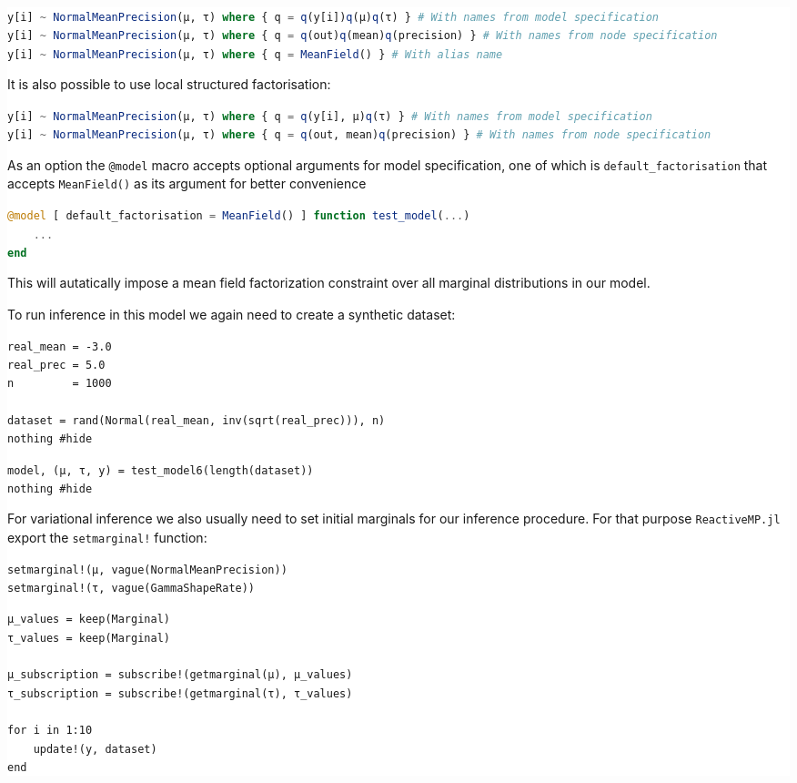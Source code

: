 ```julia
y[i] ~ NormalMeanPrecision(μ, τ) where { q = q(y[i])q(μ)q(τ) } # With names from model specification
y[i] ~ NormalMeanPrecision(μ, τ) where { q = q(out)q(mean)q(precision) } # With names from node specification
y[i] ~ NormalMeanPrecision(μ, τ) where { q = MeanField() } # With alias name
```

It is also possible to use local structured factorisation:

```julia
y[i] ~ NormalMeanPrecision(μ, τ) where { q = q(y[i], μ)q(τ) } # With names from model specification
y[i] ~ NormalMeanPrecision(μ, τ) where { q = q(out, mean)q(precision) } # With names from node specification
```

As an option the `@model` macro accepts optional arguments for model specification, one of which is `default_factorisation` that accepts `MeanField()` as its argument for better convenience

```julia
@model [ default_factorisation = MeanField() ] function test_model(...)
    ...
end
```
This will autatically impose a mean field factorization constraint over all marginal distributions in our model.

To run inference in this model we again need to create a synthetic dataset:

```@example test_model6
real_mean = -3.0
real_prec = 5.0
n         = 1000

dataset = rand(Normal(real_mean, inv(sqrt(real_prec))), n)
nothing #hide
```

```@example test_model6
model, (μ, τ, y) = test_model6(length(dataset))
nothing #hide
```

For variational inference we also usually need to set initial marginals for our inference procedure. For that purpose `ReactiveMP.jl` export the `setmarginal!` function:

```@example test_model6
setmarginal!(μ, vague(NormalMeanPrecision))
setmarginal!(τ, vague(GammaShapeRate))
```

```@example test_model6
μ_values = keep(Marginal)
τ_values = keep(Marginal)

μ_subscription = subscribe!(getmarginal(μ), μ_values)
τ_subscription = subscribe!(getmarginal(τ), τ_values)

for i in 1:10
    update!(y, dataset)
end
```
